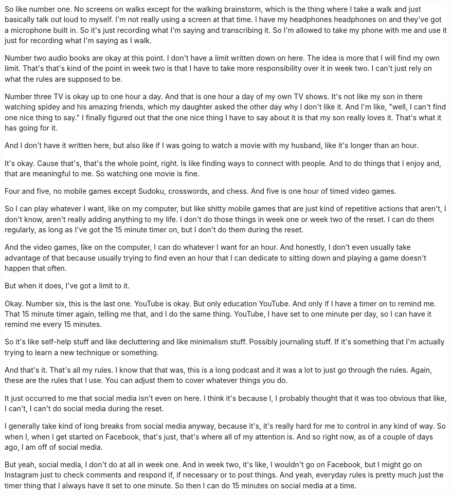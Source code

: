 So like number one. No screens on walks except for the walking brainstorm, which is the thing where I take a walk and just basically talk out loud to myself. I'm not really using a screen at that time. I have my headphones headphones on and they've got a microphone built in. So it's just recording what I'm saying and transcribing it. So I'm allowed to take my phone with me and use it just for recording what I'm saying as I walk. 

Number two audio books are okay at this point. I don't have a limit written down on here. The idea is more that I will find my own limit. That's that's kind of the point in week two is that I have to take more responsibility over it in week two. I can't just rely on what the rules are supposed to be. 

Number three TV is okay up to one hour a day. And that is one hour a day of my own TV shows. It's not like my son in there watching spidey and his amazing friends, which my daughter asked the other day why I don't like it. And I'm like, &quot;well, I can't find one nice thing to say.&quot; I finally figured out that the one nice thing I have to say about it is that my son really loves it. That's what it has going for it. 

And I don't have it written here, but also like if I was going to watch a movie with my husband, like it's longer than an hour.

It's okay. Cause that's, that's the whole point, right. Is like finding ways to connect with people. And to do things that I enjoy and, that are meaningful to me. So watching one movie is fine. 

Four and five, no mobile games except Sudoku, crosswords, and chess. And five is one hour of timed video games.

So I can play whatever I want, like on my computer, but like shitty mobile games that are just kind of repetitive actions that aren't, I don't know, aren't really adding anything to my life. I don't do those things in week one or week two of the reset. I can do them regularly, as long as I've got the 15 minute timer on, but I don't do them during the reset. 

And the video games, like on the computer, I can do whatever I want for an hour. And honestly, I don't even usually take advantage of that because usually trying to find even an hour that I can dedicate to sitting down and playing a game doesn't happen that often.

But when it does, I've got a limit to it. 

Okay. Number six, this is the last one. YouTube is okay. But only education YouTube. And only if I have a timer on to remind me. That 15 minute timer again, telling me that, and I do the same thing. YouTube, I have set to one minute per day, so I can have it remind me every 15 minutes.

So it's like self-help stuff and like decluttering and like minimalism stuff. Possibly journaling stuff. If it's something that I'm actually trying to learn a new technique or something. 

And that's it. That's all my rules. I know that that was, this is a long podcast and it was a lot to just go through the rules. Again, these are the rules that I use. You can adjust them to cover whatever things you do. 

It just occurred to me that social media isn't even on here. I think it's because I, I probably thought that it was too obvious that like, I can't, I can't do social media during the reset. 

I generally take kind of long breaks from social media anyway, because it's, it's really hard for me to control in any kind of way. So when I, when I get started on Facebook, that's just, that's where all of my attention is. And so right now, as of a couple of days ago, I am off of social media.

But yeah, social media, I don't do at all in week one. And in week two, it's like, I wouldn't go on Facebook, but I might go on Instagram just to check comments and respond if, if necessary or to post things. And yeah, everyday rules is pretty much just the timer thing that I always have it set to one minute. So then I can do 15 minutes on social media at a time. 
